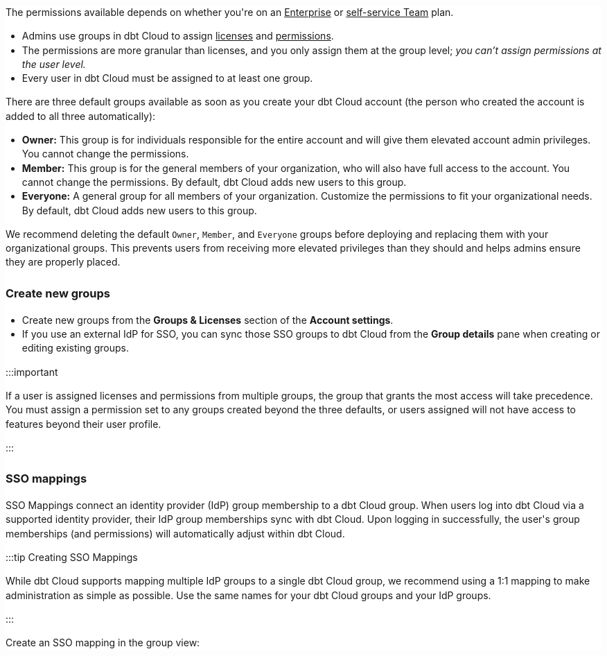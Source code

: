 The permissions available depends on whether you're on an [Enterprise](/docs/cloud/manage-access/enterprise-permissions) or [self-service Team](/docs/cloud/manage-access/self-service-permissions) plan.

- Admins use groups in dbt Cloud to assign [licenses](#licenses) and [permissions](#permissions). 
- The permissions are more granular than licenses, and you only assign them at the group level; _you can’t assign permissions at the user level._
- Every user in dbt Cloud must be assigned to at least one group.

There are three default groups available as soon as you create your dbt Cloud account (the person who created the account is added to all three automatically):

- **Owner:** This group is for individuals responsible for the entire account and will give them elevated account admin privileges. You cannot change the permissions. 
- **Member:** This group is for the general members of your organization, who will also have full access to the account. You cannot change the permissions. By default, dbt Cloud adds new users to this group.
- **Everyone:** A general group for all members of your organization. Customize the permissions to fit your organizational needs. By default, dbt Cloud adds new users to this group.

We recommend deleting the default `Owner`, `Member`, and `Everyone` groups before deploying and replacing them with your organizational groups. This prevents users from receiving more elevated privileges than they should and helps admins ensure they are properly placed.

### Create new groups <Lifecycle status='enterprise'/>

- Create new groups from the **Groups & Licenses** section of the **Account settings**.
- If you use an external IdP for SSO, you can sync those SSO groups to dbt Cloud from the **Group details** pane when creating or editing existing groups.

<Lightbox src="/img/docs/dbt-cloud/dbt-cloud-enterprise/access-control/new-group.png" width="60%" title="Example the new group pane in the account settings." />

:::important

If a user is assigned licenses and permissions from multiple groups, the group that grants the most access will take precedence. You must assign a permission set to any groups created beyond the three defaults, or users assigned will not have access to features beyond their user profile.

:::

### SSO mappings <Lifecycle status='enterprise'/>

SSO Mappings connect an identity provider (IdP) group membership to a dbt Cloud group. When users log into dbt Cloud via a supported identity provider, their IdP group memberships sync with dbt Cloud. Upon logging in successfully, the user's group memberships (and permissions) will automatically adjust within dbt Cloud.

:::tip Creating SSO Mappings

While dbt Cloud supports mapping multiple IdP groups to a single dbt Cloud group, we recommend using a 1:1 mapping to make administration as simple as possible. Use the same names for your dbt Cloud groups and your IdP groups.

:::

Create an SSO mapping in the group view:
